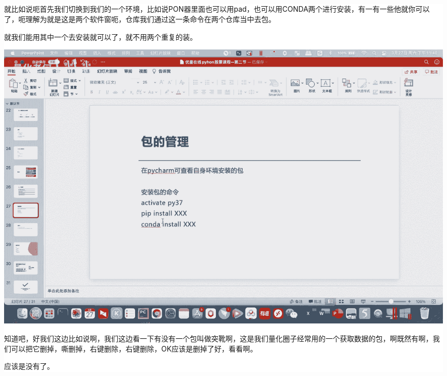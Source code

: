 就比如说呃首先我们切换到我们的一个环境，比如说PON器里面也可以用pad，也可以用CONDA两个进行安装，有一有一些他就你可以了，呃理解为就是这是两个软件窗呃，仓库我们通过这一条命令在两个仓库当中去包。

就我们能用其中一个去安装就可以了，就不用两个重复的装。

![](img/c58725a11b9f94b3241d2e9ae828d4eb_15.png)

知道吧，好我们这边比如说啊，我们这边看一下有没有一个包叫做突靴啊，这是我们量化圈子经常用的一个获取数据的包，啊既然有啊，我们可以把它删掉，嘶删掉，右键删除，右键删除，OK应该是删掉了好，看看啊。

应该是没有了。
